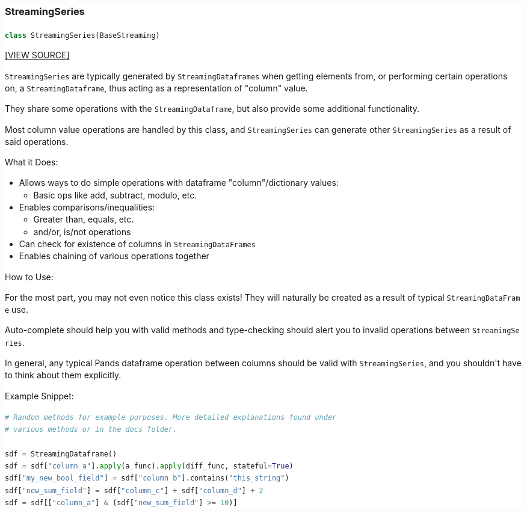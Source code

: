 <a id="quixstreams.dataframe.series.StreamingSeries"></a>

### StreamingSeries

```python
class StreamingSeries(BaseStreaming)
```

[[VIEW SOURCE]](https://github.com/quixio/quix-streams/blob/3205c6006d4bc4d8f131f49684d5f0c2287df3fc/quixstreams/dataframe/series.py#L17)

`StreamingSeries` are typically generated by `StreamingDataframes` when getting
elements from, or performing certain operations on, a `StreamingDataframe`,
thus acting as a representation of "column" value.

They share some operations with the `StreamingDataframe`, but also provide some
additional functionality.

Most column value operations are handled by this class, and `StreamingSeries` can
generate other `StreamingSeries` as a result of said operations.


What it Does:

- Allows ways to do simple operations with dataframe "column"/dictionary values:
    - Basic ops like add, subtract, modulo, etc.
- Enables comparisons/inequalities:
    - Greater than, equals, etc.
    - and/or, is/not operations
- Can check for existence of columns in `StreamingDataFrames`
- Enables chaining of various operations together


How to Use:

For the most part, you may not even notice this class exists!
They will naturally be created as a result of typical `StreamingDataFrame` use.

Auto-complete should help you with valid methods and type-checking should alert
you to invalid operations between `StreamingSeries`.

In general, any typical Pands dataframe operation between columns should be valid
with `StreamingSeries`, and you shouldn't have to think about them explicitly.


Example Snippet:

```python
# Random methods for example purposes. More detailed explanations found under
# various methods or in the docs folder.

sdf = StreamingDataframe()
sdf = sdf["column_a"].apply(a_func).apply(diff_func, stateful=True)
sdf["my_new_bool_field"] = sdf["column_b"].contains("this_string")
sdf["new_sum_field"] = sdf["column_c"] + sdf["column_d"] + 2
sdf = sdf[["column_a"] & (sdf["new_sum_field"] >= 10)]
```

<a id="quixstreams.dataframe.series.StreamingSeries.from_func"></a>
